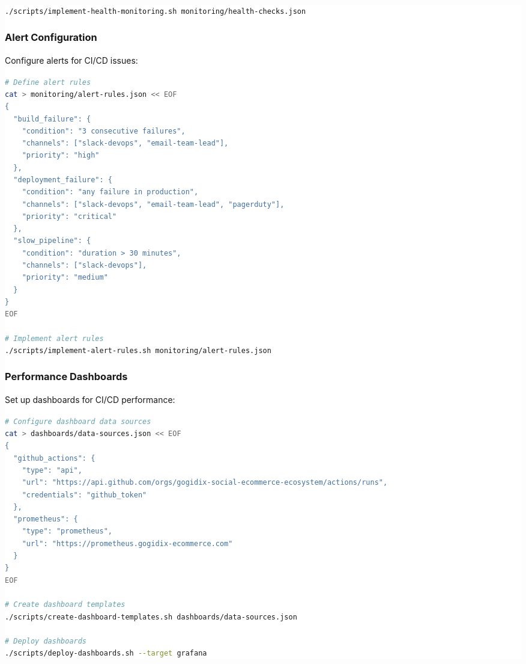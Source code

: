 ```bash
./scripts/implement-health-monitoring.sh monitoring/health-checks.json
```

### Alert Configuration

Configure alerts for CI/CD issues:

```bash
# Define alert rules
cat > monitoring/alert-rules.json << EOF
{
  "build_failure": {
    "condition": "3 consecutive failures",
    "channels": ["slack-devops", "email-team-lead"],
    "priority": "high"
  },
  "deployment_failure": {
    "condition": "any failure in production",
    "channels": ["slack-devops", "email-team-lead", "pagerduty"],
    "priority": "critical"
  },
  "slow_pipeline": {
    "condition": "duration > 30 minutes",
    "channels": ["slack-devops"],
    "priority": "medium"
  }
}
EOF

# Implement alert rules
./scripts/implement-alert-rules.sh monitoring/alert-rules.json
```

### Performance Dashboards

Set up dashboards for CI/CD performance:

```bash
# Configure dashboard data sources
cat > dashboards/data-sources.json << EOF
{
  "github_actions": {
    "type": "api",
    "url": "https://api.github.com/orgs/gogidix-social-ecommerce-ecosystem/actions/runs",
    "credentials": "github_token"
  },
  "prometheus": {
    "type": "prometheus",
    "url": "https://prometheus.gogidix-ecommerce.com"
  }
}
EOF

# Create dashboard templates
./scripts/create-dashboard-templates.sh dashboards/data-sources.json

# Deploy dashboards
./scripts/deploy-dashboards.sh --target grafana
```
